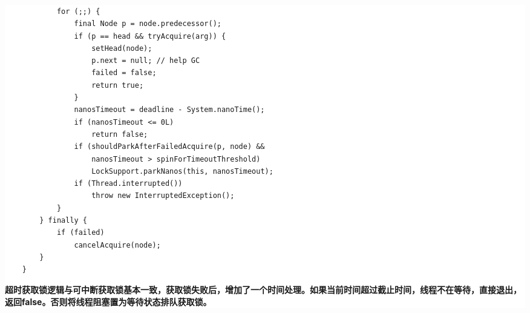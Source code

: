 ```
            for (;;) {
                final Node p = node.predecessor();
                if (p == head && tryAcquire(arg)) {
                    setHead(node);
                    p.next = null; // help GC
                    failed = false;
                    return true;
                }
                nanosTimeout = deadline - System.nanoTime();
                if (nanosTimeout <= 0L)
                    return false;
                if (shouldParkAfterFailedAcquire(p, node) &&
                    nanosTimeout > spinForTimeoutThreshold)
                    LockSupport.parkNanos(this, nanosTimeout);
                if (Thread.interrupted())
                    throw new InterruptedException();
            }
        } finally {
            if (failed)
                cancelAcquire(node);
        }
    }
```

**超时获取锁逻辑与可中断获取锁基本一致，获取锁失败后，增加了一个时间处理。如果当前时间超过截止时间，线程不在等待，直接退出，返回false。否则将线程阻塞置为等待状态排队获取锁。**